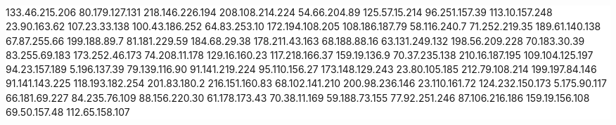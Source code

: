 133.46.215.206
80.179.127.131
218.146.226.194
208.108.214.224
54.66.204.89
125.57.15.214
96.251.157.39
113.10.157.248
23.90.163.62
107.23.33.138
100.43.186.252
64.83.253.10
172.194.108.205
108.186.187.79
58.116.240.7
71.252.219.35
189.61.140.138
67.87.255.66
199.188.89.7
81.181.229.59
184.68.29.38
178.211.43.163
68.188.88.16
63.131.249.132
198.56.209.228
70.183.30.39
83.255.69.183
173.252.46.173
74.208.11.178
129.16.160.23
117.218.166.37
159.19.136.9
70.37.235.138
210.16.187.195
109.104.125.197
94.23.157.189
5.196.137.39
79.139.116.90
91.141.219.224
95.110.156.27
173.148.129.243
23.80.105.185
212.79.108.214
199.197.84.146
91.141.143.225
118.193.182.254
201.83.180.2
216.151.160.83
68.102.141.210
200.98.236.146
23.110.161.72
124.232.150.173
5.175.90.117
66.181.69.227
84.235.76.109
88.156.220.30
61.178.173.43
70.38.11.169
59.188.73.155
77.92.251.246
87.106.216.186
159.19.156.108
69.50.157.48
112.65.158.107